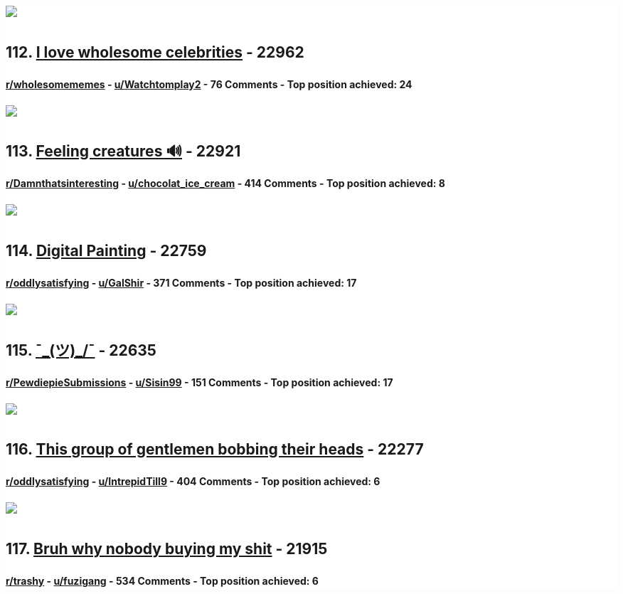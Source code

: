 <a href="https://i.redd.it/r7a71cya57k21.jpg"><img src="https://b.thumbs.redditmedia.com/pHv7RapJQ7Qpvyws_7DsrFcV6nmz9TSU12vCS7VyJ-I.jpg"></img></a>

## 112. [I love wholesome celebrities](http://reddit.com/r/wholesomememes/comments/ax1fjg/i_love_wholesome_celebrities/) - 22962
#### [r/wholesomememes](http://reddit.com/r/wholesomememes) - [u/Watchtomplay2](http://reddit.com/u/Watchtomplay2) - 76 Comments - Top position achieved: 24

<a href="https://i.imgur.com/9H3UP0U.jpg"><img src="https://a.thumbs.redditmedia.com/oUdpNEZRtRB41kVcU9VOG4gsQz3Yiyi-CWyzhpyK8Z4.jpg"></img></a>

## 113. [Feeling creatures 🔊](http://reddit.com/r/Damnthatsinteresting/comments/ax3h3f/feeling_creatures/) - 22921
#### [r/Damnthatsinteresting](http://reddit.com/r/Damnthatsinteresting) - [u/chocolat_ice_cream](http://reddit.com/u/chocolat_ice_cream) - 414 Comments - Top position achieved: 8

<a href="https://v.redd.it/qhbkim7ag1k21"><img src="https://a.thumbs.redditmedia.com/pSY-FOAEBxsIfVjcd78LhT0t-xSA8xQLe3YkJoutqf4.jpg"></img></a>

## 114. [Digital Painting](http://reddit.com/r/oddlysatisfying/comments/axa60f/digital_painting/) - 22759
#### [r/oddlysatisfying](http://reddit.com/r/oddlysatisfying) - [u/GalShir](http://reddit.com/u/GalShir) - 371 Comments - Top position achieved: 17

<a href="https://v.redd.it/l2gozih155k21"><img src="https://a.thumbs.redditmedia.com/Mko3HEguMwjplF-QCNdaF-mcAU04RmKbep_xjqkHqo8.jpg"></img></a>

## 115. [¯\_(ツ)_/¯](http://reddit.com/r/PewdiepieSubmissions/comments/ax511s/ツ/) - 22635
#### [r/PewdiepieSubmissions](http://reddit.com/r/PewdiepieSubmissions) - [u/Sisin99](http://reddit.com/u/Sisin99) - 151 Comments - Top position achieved: 17

<a href="https://i.redd.it/o8nh5fzvg2k21.png"><img src="https://b.thumbs.redditmedia.com/Vc99zAzM2ovM79hLjG6hWqBVoyryEXiIXmGOE75klmw.jpg"></img></a>

## 116. [This group of gentlemen bobbing their heads](http://reddit.com/r/oddlysatisfying/comments/ax2k39/this_group_of_gentlemen_bobbing_their_heads/) - 22277
#### [r/oddlysatisfying](http://reddit.com/r/oddlysatisfying) - [u/IntrepidTill9](http://reddit.com/u/IntrepidTill9) - 404 Comments - Top position achieved: 6

<a href="https://imgur.com/6ZUZIOT.gifv"><img src="https://a.thumbs.redditmedia.com/rhj2w4nGDRKcT480WaaM0D8sBXof_Keoi6wQ3VEsyg8.jpg"></img></a>

## 117. [Bruh why nobody buying my shit](http://reddit.com/r/trashy/comments/ax89af/bruh_why_nobody_buying_my_shit/) - 21915
#### [r/trashy](http://reddit.com/r/trashy) - [u/fuzigang](http://reddit.com/u/fuzigang) - 534 Comments - Top position achieved: 6
